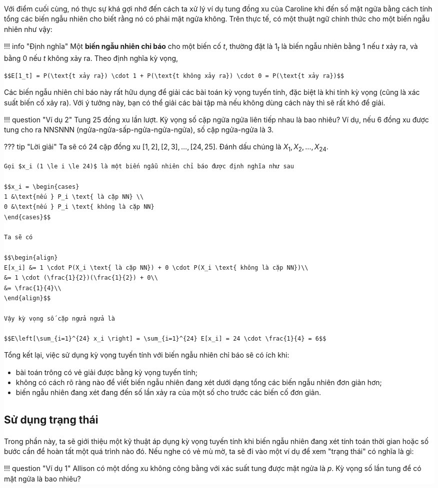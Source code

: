 Với điểm cuối cùng, nó thực sự khá gợi nhớ đến cách ta xử lý ví dụ tung đồng xu của Caroline khi đến số mặt ngửa bằng cách tính tổng các biến ngẫu nhiên cho biết rằng nó có phải mặt ngửa không. Trên thực tế, có một thuật ngữ chính thức cho một biến ngẫu nhiên như vậy:

!!! info "Định nghĩa"
    Một **biến ngẫu nhiên chỉ báo** cho một biến cố $t$, thường đặt là $1_t$ là biến ngẫu nhiên bằng $1$ nếu $t$ xảy ra, và bằng $0$ nếu $t$ không xảy ra. Theo định nghĩa kỳ vọng,

    $$E[1_t] = P(\text{t xảy ra}) \cdot 1 + P(\text{t không xảy ra}) \cdot 0 = P(\text{t xảy ra})$$

Các biến ngẫu nhiên chỉ báo này rất hữu dụng để giải các bài toán kỳ vọng tuyến tính, đặc biệt là khi tính kỳ vọng (cũng là xác suất biến cố xảy ra). Với ý tưởng này, bạn có thể giải các bài tập mà nếu không dùng cách này thì sẽ rất khó để giải.

!!! question "Ví dụ 2"
    Tung 25 đồng xu lần lượt. Kỳ vọng số cặp ngửa ngửa liên tiếp nhau là bao nhiêu? Ví dụ, nếu 6 đồng xu được tung cho ra NNSNNN (ngửa-ngửa-sấp-ngửa-ngửa-ngửa), số cặp ngửa-ngửa là 3.

??? tip "Lời giải"
    Ta sẽ có $24$ cặp đồng xu $[1,2], [2,3], \ldots, [24,25]$. Đánh dấu chúng là $X_1, X_2, \ldots, X_{24}$.

    Gọi $x_i (1 \le i \le 24)$ là một biến ngẫu nhiên chỉ báo được định nghĩa như sau

    $$x_i = \begin{cases}
    1 &\text{nếu } P_i \text{ là cặp NN} \\
    0 &\text{nếu } P_i \text{ không là cặp NN}
    \end{cases}$$

    Ta sẽ có 

    $$\begin{align}
    E[x_i] &= 1 \cdot P(X_i \text{ là cặp NN}) + 0 \cdot P(X_i \text{ không là cặp NN})\\
    &= 1 \cdot (\frac{1}{2})(\frac{1}{2}) + 0\\
    &= \frac{1}{4}\\
    \end{align}$$

    Vậy kỳ vọng số cặp ngửa ngửa là

    $$E\left[\sum_{i=1}^{24} x_i \right] = \sum_{i=1}^{24} E[x_i] = 24 \cdot \frac{1}{4} = 6$$

Tổng kết lại, việc sử dụng kỳ vọng tuyến tính với biến ngẫu nhiên chỉ báo sẽ có ích khi:

- bài toán trông có vẻ giải được bằng kỳ vọng tuyến tính;
- không có cách rõ ràng nào để viết biến ngẫu nhiên đang xét dưới dạng tổng các biến ngẫu nhiên đơn giản hơn;
- biến ngẫu nhiên đang xét đang đến số lần xảy ra của một số cho trước các biến cố đơn giản.

## Sử dụng trạng thái

Trong phần này, ta sẽ giới thiệu một kỹ thuật áp dụng kỳ vọng tuyến tính khi biến ngẫu nhiên đang xét tính toán thời gian hoặc số bước cần để hoàn tất một quá trình nào đó. Nếu nghe có vẻ mù mờ, ta sẽ đi vào một ví dụ để xem "trạng thái" có nghĩa là gì:

!!! question "Ví dụ 1"
    Allison có một dồng xu không công bằng với xác suất tung được mặt ngửa là $p$. Kỳ vọng số lần tung để có mặt ngửa là bao nhiêu?
